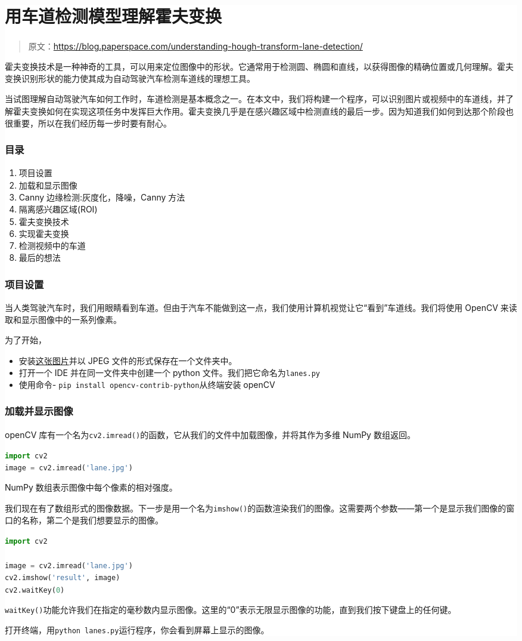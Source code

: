 # 用车道检测模型理解霍夫变换

> 原文：<https://blog.paperspace.com/understanding-hough-transform-lane-detection/>

霍夫变换技术是一种神奇的工具，可以用来定位图像中的形状。它通常用于检测圆、椭圆和直线，以获得图像的精确位置或几何理解。霍夫变换识别形状的能力使其成为自动驾驶汽车检测车道线的理想工具。

当试图理解自动驾驶汽车如何工作时，车道检测是基本概念之一。在本文中，我们将构建一个程序，可以识别图片或视频中的车道线，并了解霍夫变换如何在实现这项任务中发挥巨大作用。霍夫变换几乎是在感兴趣区域中检测直线的最后一步。因为知道我们如何到达那个阶段也很重要，所以在我们经历每一步时要有耐心。

### 目录

1.  项目设置
2.  加载和显示图像
3.  Canny 边缘检测:灰度化，降噪，Canny 方法
4.  隔离感兴趣区域(ROI)
5.  霍夫变换技术
6.  实现霍夫变换
7.  检测视频中的车道
8.  最后的想法

### 项目设置

当人类驾驶汽车时，我们用眼睛看到车道。但由于汽车不能做到这一点，我们使用计算机视觉让它“看到”车道线。我们将使用 OpenCV 来读取和显示图像中的一系列像素。

为了开始，

*   安装[这张图片](https://github.com/Nigama-oss/Lane-Detection/blob/master/lane.jpg?raw=true)并以 JPEG 文件的形式保存在一个文件夹中。
*   打开一个 IDE 并在同一文件夹中创建一个 python 文件。我们把它命名为`lanes.py`
*   使用命令- `pip install opencv-contrib-python`从终端安装 openCV

### 加载并显示图像

openCV 库有一个名为`cv2.imread()`的函数，它从我们的文件中加载图像，并将其作为多维 NumPy 数组返回。

```py
import cv2
image = cv2.imread('lane.jpg') 
```

NumPy 数组表示图像中每个像素的相对强度。

我们现在有了数组形式的图像数据。下一步是用一个名为`imshow()`的函数渲染我们的图像。这需要两个参数——第一个是显示我们图像的窗口的名称，第二个是我们想要显示的图像。

```py
import cv2

image = cv2.imread('lane.jpg')
cv2.imshow('result', image)
cv2.waitKey(0)
```

`waitKey()`功能允许我们在指定的毫秒数内显示图像。这里的“0”表示无限显示图像的功能，直到我们按下键盘上的任何键。

打开终端，用`python lanes.py`运行程序，你会看到屏幕上显示的图像。
